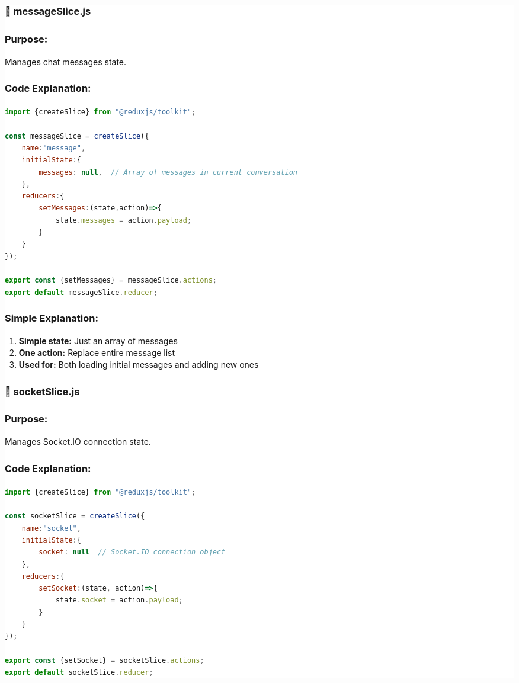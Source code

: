 ### **💬 messageSlice.js**

### **Purpose:** 
Manages chat messages state.

### **Code Explanation:**

```javascript
import {createSlice} from "@reduxjs/toolkit";

const messageSlice = createSlice({
    name:"message",
    initialState:{
        messages: null,  // Array of messages in current conversation
    },
    reducers:{
        setMessages:(state,action)=>{
            state.messages = action.payload;
        }
    }
});

export const {setMessages} = messageSlice.actions;
export default messageSlice.reducer;
```

### **Simple Explanation:**
1. **Simple state:** Just an array of messages
2. **One action:** Replace entire message list
3. **Used for:** Both loading initial messages and adding new ones

### **🔌 socketSlice.js**

### **Purpose:** 
Manages Socket.IO connection state.

### **Code Explanation:**

```javascript
import {createSlice} from "@reduxjs/toolkit";

const socketSlice = createSlice({
    name:"socket",
    initialState:{
        socket: null  // Socket.IO connection object
    },
    reducers:{
        setSocket:(state, action)=>{
            state.socket = action.payload;
        }
    }
});

export const {setSocket} = socketSlice.actions;
export default socketSlice.reducer;
```

